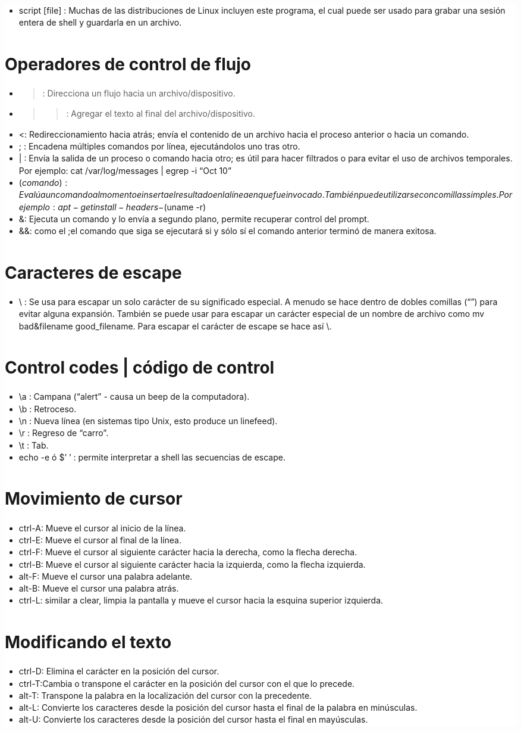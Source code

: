 - script [file] : Muchas de las distribuciones de Linux incluyen este programa, el cual puede ser usado para grabar una sesión entera de shell y guardarla en un archivo.

# Operadores de control de flujo

- > : Direcciona un flujo hacia un archivo/dispositivo.
- >>: Agregar el texto al final del archivo/dispositivo.
- <: Redireccionamiento hacia atrás; envía el contenido de un archivo hacia el proceso anterior o hacia un comando.
- ; : Encadena múltiples comandos por línea, ejecutándolos uno tras otro.
- | : Envía la salida de un proceso o comando hacia otro; es útil para hacer filtrados o para evitar el uso de archivos temporales. Por ejemplo: cat /var/log/messages | egrep -i “Oct 10”
- $(comando): Evalúa un comando al momento e inserta el resultado en la línea en que fue invocado. También puede utilizarse con comillas simples. Por ejemplo: apt-get install-headers-$(uname -r)
- &: Ejecuta un comando y lo envía a segundo plano, permite recuperar control del prompt.
- &&: como el ;el comando que siga se ejecutará si y sólo sí el comando anterior terminó de manera exitosa.

# Caracteres de escape

- \ : Se usa para escapar un solo carácter de su significado especial. A menudo se hace dentro de dobles comillas (“”) para evitar alguna expansión. También se puede usar para escapar un carácter especial de un nombre de archivo como mv bad\&filename good_filename. Para escapar el carácter de escape se hace así \\.

# Control codes | código de control

- \a : Campana (“alert” - causa un beep de la computadora).
- \b : Retroceso.
- \n : Nueva línea (en sistemas tipo Unix, esto produce un linefeed).
- \r : Regreso de “carro”.
- \t : Tab.
- echo -e  ó $’ ’ : permite interpretar a shell las secuencias de escape.

# Movimiento de cursor

- ctrl-A: Mueve el cursor al inicio de la línea.
- ctrl-E: Mueve el cursor al final de la línea.
- ctrl-F: Mueve el cursor al siguiente carácter hacia la derecha, como la flecha derecha.
- ctrl-B: Mueve el cursor al siguiente carácter hacia la izquierda, como la flecha izquierda.
- alt-F: Mueve el cursor una palabra adelante.
- alt-B: Mueve el cursor una palabra atrás.
- ctrl-L: similar a clear, limpia la pantalla y mueve el cursor hacia la esquina superior izquierda.

# Modificando el texto

- ctrl-D: Elimina el carácter en la posición del cursor.
- ctrl-T:Cambia o transpone el carácter en la posición del cursor con el que lo precede.
- alt-T: Transpone la palabra en la localización del cursor con la precedente.
- alt-L: Convierte los caracteres desde la posición del cursor hasta el final de la palabra en minúsculas.
- alt-U: Convierte los caracteres desde la posición del cursor hasta el final en mayúsculas.
